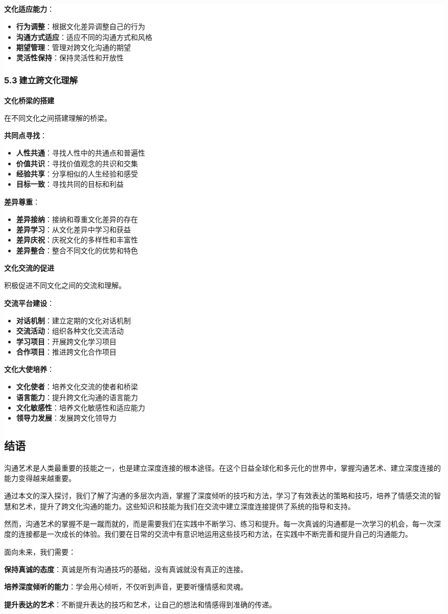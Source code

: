 **文化适应能力**：
- **行为调整**：根据文化差异调整自己的行为
- **沟通方式适应**：适应不同的沟通方式和风格
- **期望管理**：管理对跨文化沟通的期望
- **灵活性保持**：保持灵活性和开放性

### 5.3 建立跨文化理解

**文化桥梁的搭建**

在不同文化之间搭建理解的桥梁。

**共同点寻找**：
- **人性共通**：寻找人性中的共通点和普遍性
- **价值共识**：寻找价值观念的共识和交集
- **经验共享**：分享相似的人生经验和感受
- **目标一致**：寻找共同的目标和利益

**差异尊重**：
- **差异接纳**：接纳和尊重文化差异的存在
- **差异学习**：从文化差异中学习和获益
- **差异庆祝**：庆祝文化的多样性和丰富性
- **差异整合**：整合不同文化的优势和特色

**文化交流的促进**

积极促进不同文化之间的交流和理解。

**交流平台建设**：
- **对话机制**：建立定期的文化对话机制
- **交流活动**：组织各种文化交流活动
- **学习项目**：开展跨文化学习项目
- **合作项目**：推进跨文化合作项目

**文化大使培养**：
- **文化使者**：培养文化交流的使者和桥梁
- **语言能力**：提升跨文化沟通的语言能力
- **文化敏感性**：培养文化敏感性和适应能力
- **领导力发展**：发展跨文化领导力

## 结语

沟通艺术是人类最重要的技能之一，也是建立深度连接的根本途径。在这个日益全球化和多元化的世界中，掌握沟通艺术、建立深度连接的能力变得越来越重要。

通过本文的深入探讨，我们了解了沟通的多层次内涵，掌握了深度倾听的技巧和方法，学习了有效表达的策略和技巧，培养了情感交流的智慧和艺术，提升了跨文化沟通的能力。这些知识和技能为我们在交流中建立深度连接提供了系统的指导和支持。

然而，沟通艺术的掌握不是一蹴而就的，而是需要我们在实践中不断学习、练习和提升。每一次真诚的沟通都是一次学习的机会，每一次深度的连接都是一次成长的体验。我们要在日常的交流中有意识地运用这些技巧和方法，在实践中不断完善和提升自己的沟通能力。

面向未来，我们需要：

**保持真诚的态度**：真诚是所有沟通技巧的基础，没有真诚就没有真正的连接。

**培养深度倾听的能力**：学会用心倾听，不仅听到声音，更要听懂情感和灵魂。

**提升表达的艺术**：不断提升表达的技巧和艺术，让自己的想法和情感得到准确的传递。
